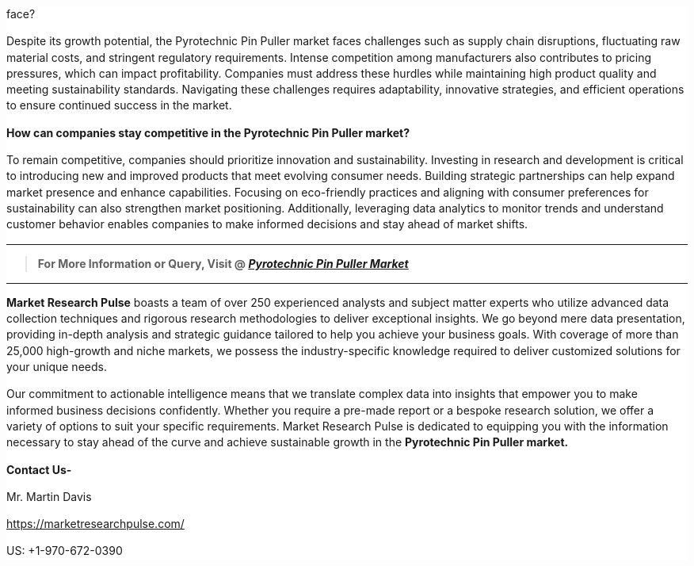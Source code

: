 face?</strong></p><p>Despite its growth potential, the Pyrotechnic Pin Puller market faces challenges such as supply chain disruptions, fluctuating raw material costs, and stringent regulatory requirements. Intense competition among manufacturers also contributes to pricing pressures, which can impact profitability. Companies must address these hurdles while maintaining high product quality and meeting sustainability standards. Navigating these challenges requires adaptability, innovative strategies, and efficient operations to ensure continued success in the market.</p><p><strong>How can companies stay competitive in the Pyrotechnic Pin Puller market?</strong></p><p>To remain competitive, companies should prioritize innovation and sustainability. Investing in research and development is critical to introducing new and improved products that meet evolving consumer needs. Building strategic partnerships can help expand market presence and enhance capabilities. Focusing on eco-friendly practices and aligning with consumer preferences for sustainability can also strengthen market positioning. Additionally, leveraging data analytics to monitor trends and understand customer behavior enables companies to make informed decisions and stay ahead of market shifts.</p><hr /><blockquote><p><strong>For More Information or Query, Visit @&nbsp;<em><a href="https://marketresearchpulse.com/report/16057/pyrotechnic-pin-puller-market?utm_source=Linkedin&utm_medium=0116">Pyrotechnic Pin Puller Market</a></em></strong></p></blockquote><hr /><p><strong>Market Research Pulse</strong> boasts a team of over 250 experienced analysts and subject matter experts who utilize advanced data collection techniques and rigorous research methodologies to deliver exceptional insights. We go beyond mere data presentation, providing in-depth analysis and strategic guidance tailored to help you achieve your business goals. With coverage of more than 25,000 high-growth and niche markets, we possess the industry-specific knowledge required to deliver customized solutions for your unique needs.</p><p>Our commitment to actionable intelligence means that we translate complex data into insights that empower you to make informed business decisions confidently. Whether you require a pre-made report or a bespoke research solution, we offer a variety of options to suit your specific requirements. Market Research Pulse is dedicated to equipping you with the information necessary to stay ahead of the curve and achieve sustainable growth in the <strong>Pyrotechnic Pin Puller market.</strong></p><p><strong>Contact Us-</strong></p><p>Mr. Martin Davis</p><p>https://marketresearchpulse.com/</p><p>US: +1-970-672-0390</p>
